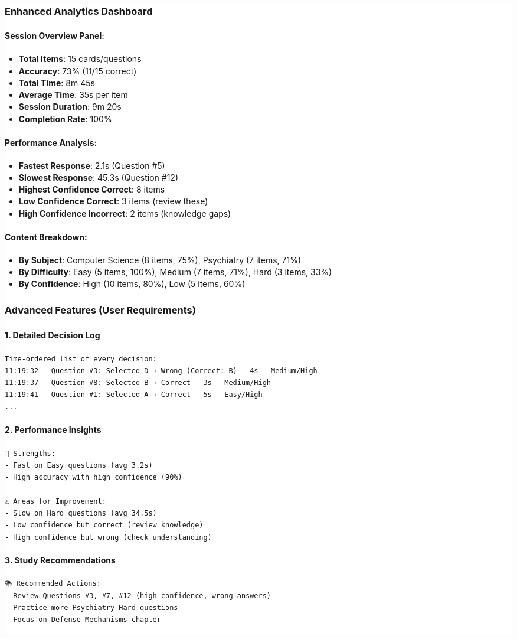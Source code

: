 ### **Enhanced Analytics Dashboard**

#### **Session Overview Panel**:
- **Total Items**: 15 cards/questions
- **Accuracy**: 73% (11/15 correct)
- **Total Time**: 8m 45s
- **Average Time**: 35s per item
- **Session Duration**: 9m 20s
- **Completion Rate**: 100%

#### **Performance Analysis**:
- **Fastest Response**: 2.1s (Question #5)
- **Slowest Response**: 45.3s (Question #12)
- **Highest Confidence Correct**: 8 items
- **Low Confidence Correct**: 3 items (review these)
- **High Confidence Incorrect**: 2 items (knowledge gaps)

#### **Content Breakdown**:
- **By Subject**: Computer Science (8 items, 75%), Psychiatry (7 items, 71%)
- **By Difficulty**: Easy (5 items, 100%), Medium (7 items, 71%), Hard (3 items, 33%)
- **By Confidence**: High (10 items, 80%), Low (5 items, 60%)

### **Advanced Features** (User Requirements)

#### **1. Detailed Decision Log**
```
Time-ordered list of every decision:
11:19:32 - Question #3: Selected D → Wrong (Correct: B) - 4s - Medium/High
11:19:37 - Question #8: Selected B → Correct - 3s - Medium/High
11:19:41 - Question #1: Selected A → Correct - 5s - Easy/High
...
```

#### **2. Performance Insights**
```
🎯 Strengths:
- Fast on Easy questions (avg 3.2s)
- High accuracy with high confidence (90%)

⚠️ Areas for Improvement:
- Slow on Hard questions (avg 34.5s)
- Low confidence but correct (review knowledge)
- High confidence but wrong (check understanding)
```

#### **3. Study Recommendations**
```
📚 Recommended Actions:
- Review Questions #3, #7, #12 (high confidence, wrong answers)
- Practice more Psychiatry Hard questions
- Focus on Defense Mechanisms chapter
```

---